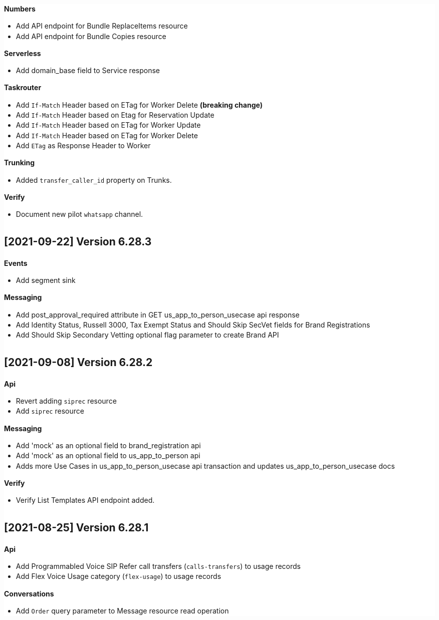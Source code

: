 **Numbers**
- Add API endpoint for Bundle ReplaceItems resource
- Add API endpoint for Bundle Copies resource

**Serverless**
- Add domain_base field to Service response

**Taskrouter**
- Add `If-Match` Header based on ETag for Worker Delete **(breaking change)**
- Add `If-Match` Header based on Etag for Reservation Update
- Add `If-Match` Header based on ETag for Worker Update
- Add `If-Match` Header based on ETag for Worker Delete
- Add `ETag` as Response Header to Worker

**Trunking**
- Added `transfer_caller_id` property on Trunks.

**Verify**
- Document new pilot `whatsapp` channel.


[2021-09-22] Version 6.28.3
---------------------------
**Events**
- Add segment sink

**Messaging**
- Add post_approval_required attribute in GET us_app_to_person_usecase api response
- Add Identity Status, Russell 3000, Tax Exempt Status and Should Skip SecVet fields for Brand Registrations
- Add Should Skip Secondary Vetting optional flag parameter to create Brand API


[2021-09-08] Version 6.28.2
---------------------------
**Api**
- Revert adding `siprec` resource
- Add `siprec` resource

**Messaging**
- Add 'mock' as an optional field to brand_registration api
- Add 'mock' as an optional field to us_app_to_person api
- Adds more Use Cases in us_app_to_person_usecase api transaction and updates us_app_to_person_usecase docs

**Verify**
- Verify List Templates API endpoint added.


[2021-08-25] Version 6.28.1
---------------------------
**Api**
- Add Programmabled Voice SIP Refer call transfers (`calls-transfers`) to usage records
- Add Flex Voice Usage category (`flex-usage`) to usage records

**Conversations**
- Add `Order` query parameter to Message resource read operation


[http]: https://github.com/twilio/twilio-php/pull/116
[last-response]: https://github.com/twilio/twilio-php/pull/112/files
[utf-8]: https://github.com/twilio/twilio-php/pull/111
[shortcode]: https://github.com/twilio/twilio-php/pull/108
[queue-members]: https://github.com/twilio/twilio-php/pull/107